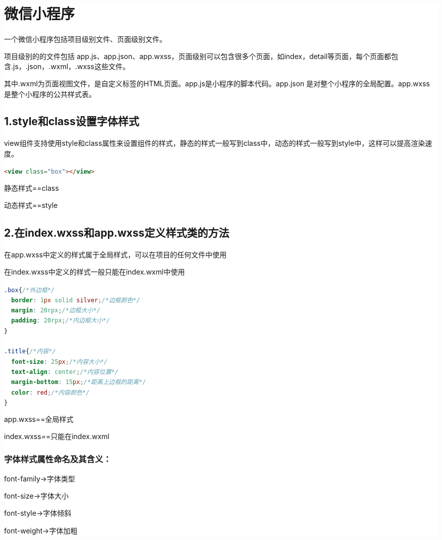# 微信小程序

 一个微信小程序包括项目级别文件、页面级别文件。

项目级别的的文件包括 app.js、app.json、app.wxss，页面级别可以包含很多个页面，如index，detail等页面，每个页面都包含.js，.json，.wxml，.wxss这些文件。

其中.wxml为页面视图文件，是自定义标签的HTML页面。app.js是小程序的脚本代码。app.json 是对整个小程序的全局配置。app.wxss 是整个小程序的公共样式表。

## 1.style和class设置字体样式

view组件支持使用style和class属性来设置组件的样式，静态的样式一般写到class中，动态的样式一般写到style中，这样可以提高渲染速度。

```html
<view class="box"></view>
```

静态样式==class

动态样式==style

## 2.在index.wxss和app.wxss定义样式类的方法

在app.wxss中定义的样式属于全局样式，可以在项目的任何文件中使用

在index.wxss中定义的样式一般只能在index.wxml中使用

```css
.box{/*外边框*/
  border: 1px solid silver;/*边框颜色*/
  margin: 20rpx;/*边框大小*/
  padding: 20rpx;/*内边框大小*/
}

.title{/*内容*/
  font-size: 25px;/*内容大小*/
  text-align: center;/*内容位置*/
  margin-bottom: 15px;/*距离上边框的距离*/
  color: red;/*内容颜色*/
}
```

app.wxss==全局样式

index.wxss==只能在index.wxml

 

### 字体样式属性命名及其含义：

font-family->字体类型

font-size->字体大小

font-style->字体倾斜

font-weight->字体加粗
